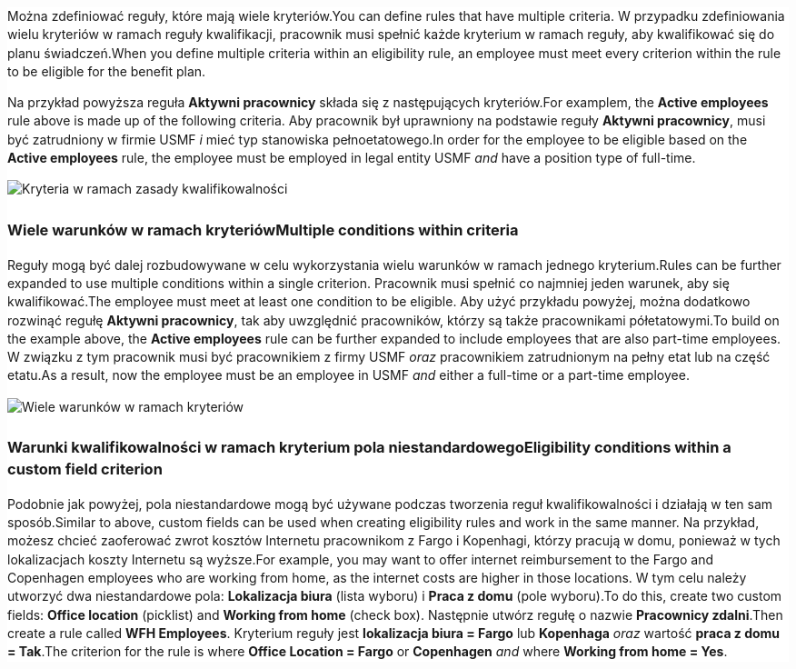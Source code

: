 <span data-ttu-id="a02fb-250">Można zdefiniować reguły, które mają wiele kryteriów.</span><span class="sxs-lookup"><span data-stu-id="a02fb-250">You can define rules that have multiple criteria.</span></span> <span data-ttu-id="a02fb-251">W przypadku zdefiniowania wielu kryteriów w ramach reguły kwalifikacji, pracownik musi spełnić każde kryterium w ramach reguły, aby kwalifikować się do planu świadczeń.</span><span class="sxs-lookup"><span data-stu-id="a02fb-251">When you define multiple criteria within an eligibility rule, an employee must meet every criterion within the rule to be eligible for the benefit plan.</span></span> 

<span data-ttu-id="a02fb-252">Na przykład powyższa reguła **Aktywni pracownicy** składa się z następujących kryteriów.</span><span class="sxs-lookup"><span data-stu-id="a02fb-252">For examplem, the **Active employees** rule above is made up of the following criteria.</span></span> <span data-ttu-id="a02fb-253">Aby pracownik był uprawniony na podstawie reguły **Aktywni pracownicy**, musi być zatrudniony w firmie USMF *i* mieć typ stanowiska pełnoetatowego.</span><span class="sxs-lookup"><span data-stu-id="a02fb-253">In order for the employee to be eligible based on the **Active employees** rule, the employee must be employed in legal entity USMF *and* have a position type of full-time.</span></span>  

![Kryteria w ramach zasady kwalifikowalności](media/CriteriaWithinAnEligibilityRule.png) 
 
### <a name="multiple-conditions-within-criteria"></a><span data-ttu-id="a02fb-255">Wiele warunków w ramach kryteriów</span><span class="sxs-lookup"><span data-stu-id="a02fb-255">Multiple conditions within criteria</span></span>

<span data-ttu-id="a02fb-256">Reguły mogą być dalej rozbudowywane w celu wykorzystania wielu warunków w ramach jednego kryterium.</span><span class="sxs-lookup"><span data-stu-id="a02fb-256">Rules can be further expanded to use multiple conditions within a single criterion.</span></span> <span data-ttu-id="a02fb-257">Pracownik musi spełnić co najmniej jeden warunek, aby się kwalifikować.</span><span class="sxs-lookup"><span data-stu-id="a02fb-257">The employee must meet at least one condition to be eligible.</span></span> <span data-ttu-id="a02fb-258">Aby użyć przykładu powyżej, można dodatkowo rozwinąć regułę **Aktywni pracownicy**, tak aby uwzględnić pracowników, którzy są także pracownikami półetatowymi.</span><span class="sxs-lookup"><span data-stu-id="a02fb-258">To build on the example above, the **Active employees** rule can be further expanded to include employees that are also part-time employees.</span></span> <span data-ttu-id="a02fb-259">W związku z tym pracownik musi być pracownikiem z firmy USMF *oraz* pracownikiem zatrudnionym na pełny etat lub na część etatu.</span><span class="sxs-lookup"><span data-stu-id="a02fb-259">As a result, now the employee must be an employee in USMF *and* either a full-time or a part-time employee.</span></span>  

![Wiele warunków w ramach kryteriów](media/MultipleConditionsWithinCriteria.png) 
 
### <a name="eligibility-conditions-within-a-custom-field-criterion"></a><span data-ttu-id="a02fb-261">Warunki kwalifikowalności w ramach kryterium pola niestandardowego</span><span class="sxs-lookup"><span data-stu-id="a02fb-261">Eligibility conditions within a custom field criterion</span></span> 
<span data-ttu-id="a02fb-262">Podobnie jak powyżej, pola niestandardowe mogą być używane podczas tworzenia reguł kwalifikowalności i działają w ten sam sposób.</span><span class="sxs-lookup"><span data-stu-id="a02fb-262">Similar to above, custom fields can be used when creating eligibility rules and work in the same manner.</span></span> <span data-ttu-id="a02fb-263">Na przykład, możesz chcieć zaoferować zwrot kosztów Internetu pracownikom z Fargo i Kopenhagi, którzy pracują w domu, ponieważ w tych lokalizacjach koszty Internetu są wyższe.</span><span class="sxs-lookup"><span data-stu-id="a02fb-263">For example, you may want to offer internet reimbursement to the Fargo and Copenhagen employees who are working from home, as the internet costs are higher in those locations.</span></span> <span data-ttu-id="a02fb-264">W tym celu należy utworzyć dwa niestandardowe pola: **Lokalizacja biura** (lista wyboru) i **Praca z domu** (pole wyboru).</span><span class="sxs-lookup"><span data-stu-id="a02fb-264">To do this, create two custom fields: **Office location** (picklist) and **Working from home** (check box).</span></span> <span data-ttu-id="a02fb-265">Następnie utwórz regułę o nazwie **Pracownicy zdalni**.</span><span class="sxs-lookup"><span data-stu-id="a02fb-265">Then create a rule called **WFH Employees**.</span></span> <span data-ttu-id="a02fb-266">Kryterium reguły jest **lokalizacja biura = Fargo** lub **Kopenhaga** *oraz* wartość **praca z domu = Tak**.</span><span class="sxs-lookup"><span data-stu-id="a02fb-266">The criterion for the rule is where **Office Location = Fargo** or **Copenhagen** *and*  where **Working from home = Yes**.</span></span>
